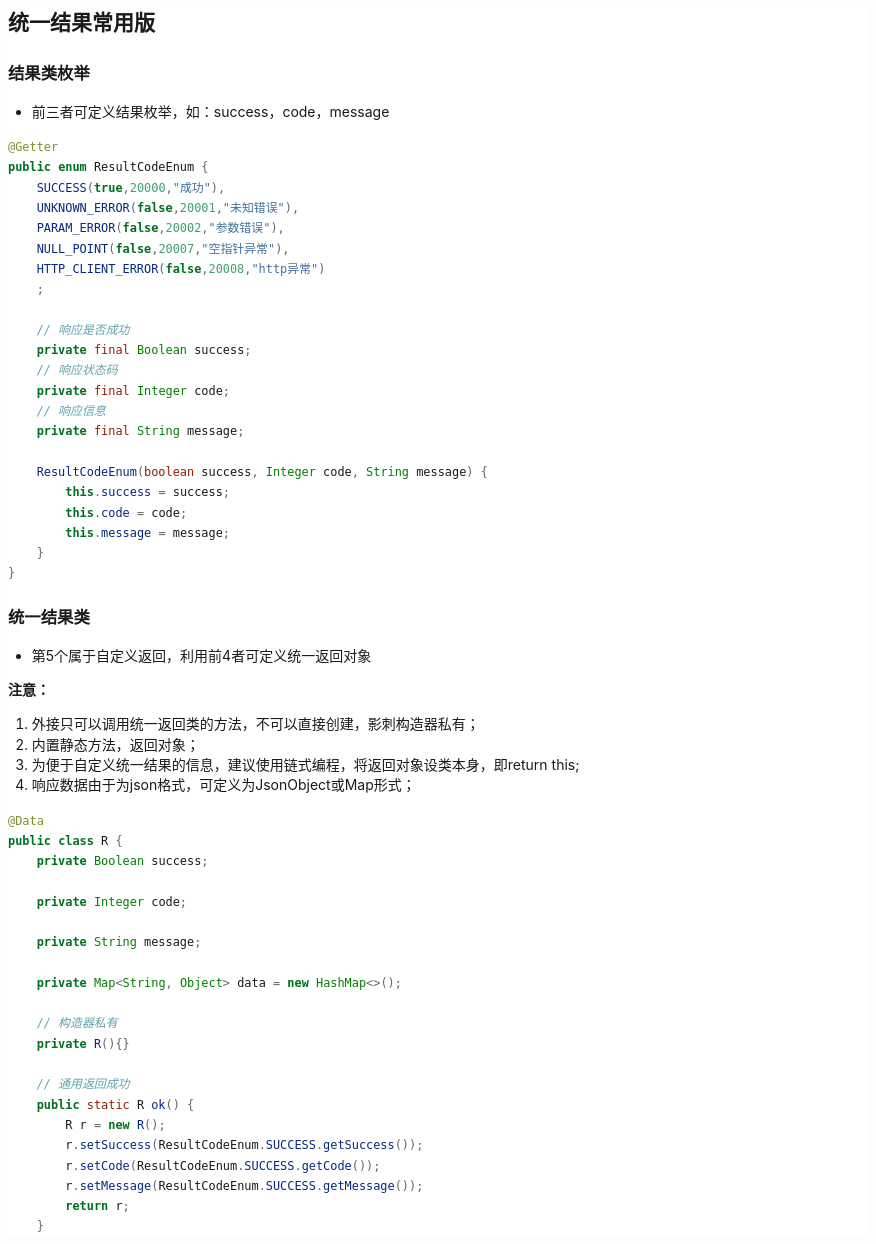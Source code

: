 

## 统一结果常用版

### 结果类枚举

- 前三者可定义结果枚举，如：success，code，message

```java
@Getter
public enum ResultCodeEnum {
    SUCCESS(true,20000,"成功"),
    UNKNOWN_ERROR(false,20001,"未知错误"),
    PARAM_ERROR(false,20002,"参数错误"),
    NULL_POINT(false,20007,"空指针异常"),
    HTTP_CLIENT_ERROR(false,20008,"http异常")
    ;

    // 响应是否成功
    private final Boolean success;
    // 响应状态码
    private final Integer code;
    // 响应信息
    private final String message;

    ResultCodeEnum(boolean success, Integer code, String message) {
        this.success = success;
        this.code = code;
        this.message = message;
    }
}
```

### 统一结果类

- 第5个属于自定义返回，利用前4者可定义统一返回对象

**注意：**

1. 外接只可以调用统一返回类的方法，不可以直接创建，影刺构造器私有；
2. 内置静态方法，返回对象；
3. 为便于自定义统一结果的信息，建议使用链式编程，将返回对象设类本身，即return this;
4. 响应数据由于为json格式，可定义为JsonObject或Map形式；

```java
@Data
public class R {
    private Boolean success;

    private Integer code;

    private String message;

    private Map<String, Object> data = new HashMap<>();

    // 构造器私有
    private R(){}

    // 通用返回成功
    public static R ok() {
        R r = new R();
        r.setSuccess(ResultCodeEnum.SUCCESS.getSuccess());
        r.setCode(ResultCodeEnum.SUCCESS.getCode());
        r.setMessage(ResultCodeEnum.SUCCESS.getMessage());
        return r;
    }
```